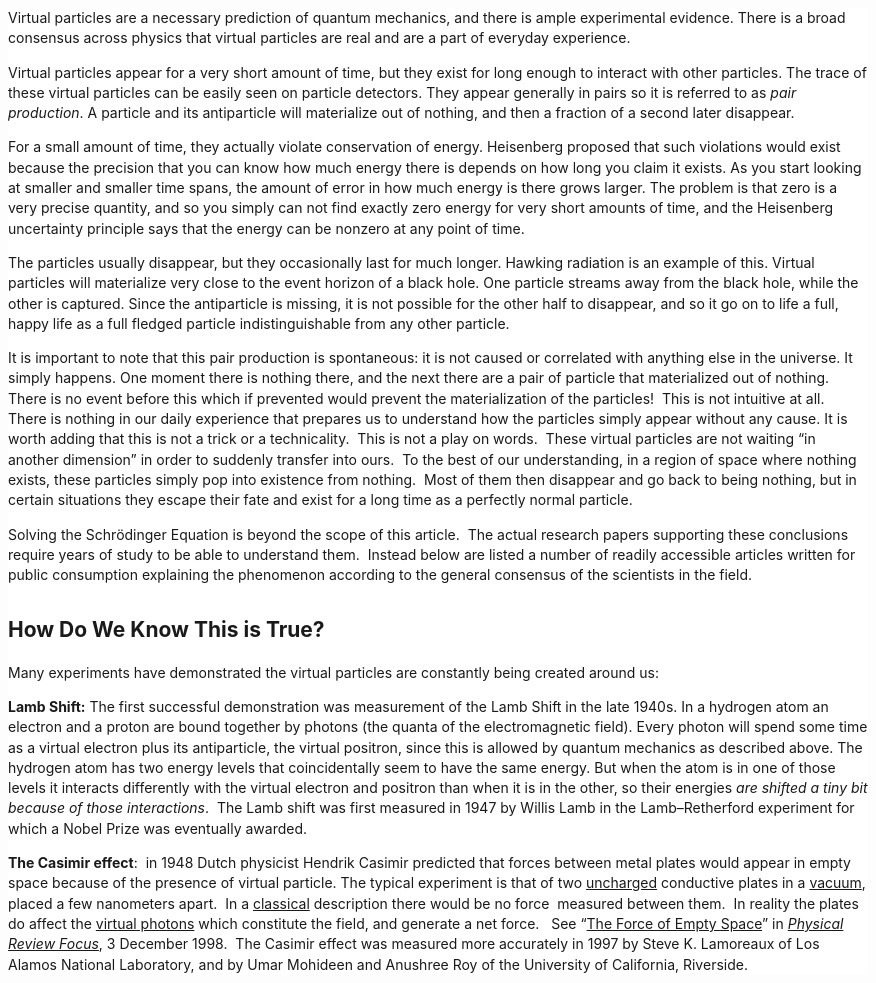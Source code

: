 Virtual particles are a necessary prediction of quantum mechanics, and there is ample experimental evidence. There is a broad consensus across physics that virtual particles are real and are a part of everyday experience.

Virtual particles appear for a very short amount of time, but they exist for long enough to interact with other particles. The trace of these virtual particles can be easily seen on particle detectors. They appear generally in pairs so it is referred to as _pair production_. A particle and its antiparticle will materialize out of nothing, and then a fraction of a second later disappear.

For a small amount of time, they actually violate conservation of energy. Heisenberg proposed that such violations would exist because the precision that you can know how much energy there is depends on how long you claim it exists. As you start looking at smaller and smaller time spans, the amount of error in how much energy is there grows larger. The problem is that zero is a very precise quantity, and so you simply can not find exactly zero energy for very short amounts of time, and the Heisenberg uncertainty principle says that the energy can be nonzero at any point of time.

The particles usually disappear, but they occasionally last for much longer. Hawking radiation is an example of this. Virtual particles will materialize very close to the event horizon of a black hole. One particle streams away from the black hole, while the other is captured. Since the antiparticle is missing, it is not possible for the other half to disappear, and so it go on to life a full, happy life as a full fledged particle indistinguishable from any other particle.

It is important to note that this pair production is spontaneous: it is not caused or correlated with anything else in the universe. It simply happens. One moment there is nothing there, and the next there are a pair of particle that materialized out of nothing.  There is no event before this which if prevented would prevent the materialization of the particles!  This is not intuitive at all.  There is nothing in our daily experience that prepares us to understand how the particles simply appear without any cause. It is worth adding that this is not a trick or a technicality.  This is not a play on words.  These virtual particles are not waiting “in another dimension” in order to suddenly transfer into ours.  To the best of our understanding, in a region of space where nothing exists, these particles simply pop into existence from nothing.  Most of them then disappear and go back to being nothing, but in certain situations they escape their fate and exist for a long time as a perfectly normal particle.

Solving the Schrödinger Equation is beyond the scope of this article.  The actual research papers supporting these conclusions require years of study to be able to understand them.  Instead below are listed a number of readily accessible articles written for public consumption explaining the phenomenon according to the general consensus of the scientists in the field.

## How Do We Know This is True?

Many experiments have demonstrated the virtual particles are constantly being created around us:

**Lamb Shift:** The first successful demonstration was measurement of the Lamb Shift in the late 1940s. In a hydrogen atom an electron and a proton are bound together by photons (the quanta of the electromagnetic field). Every photon will spend some time as a virtual electron plus its antiparticle, the virtual positron, since this is allowed by quantum mechanics as described above. The hydrogen atom has two energy levels that coincidentally seem to have the same energy. But when the atom is in one of those levels it interacts differently with the virtual electron and positron than when it is in the other, so their energies _are shifted a tiny bit because of those interactions_.  The Lamb shift was first measured in 1947 by Willis Lamb in the Lamb–Retherford experiment for which a Nobel Prize was eventually awarded.

**The Casimir effect**:  in 1948 Dutch physicist Hendrik Casimir predicted that forces between metal plates would appear in empty space because of the presence of virtual particle. The typical experiment is that of two [uncharged](https://en.wikipedia.org/wiki/Electric_charge "Electric charge") conductive plates in a [vacuum](https://en.wikipedia.org/wiki/Vacuum "Vacuum"), placed a few nanometers apart.  In a [classical](https://en.wikipedia.org/wiki/Classical_electromagnetism "Classical electromagnetism") description there would be no force  measured between them.  In reality the plates do affect the [virtual photons](https://en.wikipedia.org/wiki/Virtual_particle "Virtual particle") which constitute the field, and generate a net force.   See “[The Force of Empty Space](https://physics.aps.org/story/v2/st28)” in _[Physical Review Focus](https://en.wikipedia.org/wiki/Physical_Review_Focus "Physical Review Focus")_, 3 December 1998.  The Casimir effect was measured more accurately in 1997 by Steve K. Lamoreaux of Los Alamos National Laboratory, and by Umar Mohideen and Anushree Roy of the University of California, Riverside.
